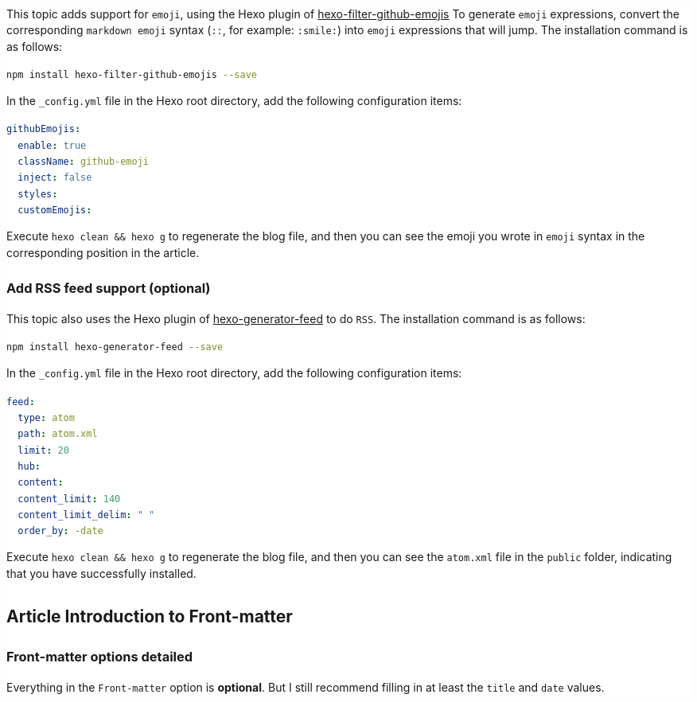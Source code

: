 This topic adds support for `emoji`, using the Hexo plugin of [hexo-filter-github-emojis](https://npm.taobao.org/package/hexo-filter-github-emojis) To generate `emoji` expressions, convert the corresponding `markdown emoji` syntax (`::`, for example: `:smile:`) into `emoji` expressions that will jump. The installation command is as follows:

```bash
npm install hexo-filter-github-emojis --save
```

In the `_config.yml` file in the Hexo root directory, add the following configuration items:

```yaml
githubEmojis:
  enable: true
  className: github-emoji
  inject: false
  styles:
  customEmojis:
```

Execute `hexo clean && hexo g` to regenerate the blog file, and then you can see the emoji you wrote in `emoji` syntax in the corresponding position in the article.

### Add RSS feed support (optional)

This topic also uses the Hexo plugin of [hexo-generator-feed](https://github.com/hexojs/hexo-generator-feed) to do `RSS`. The installation command is as follows:

```bash
npm install hexo-generator-feed --save
```

In the `_config.yml` file in the Hexo root directory, add the following configuration items:

```yaml
feed:
  type: atom
  path: atom.xml
  limit: 20
  hub:
  content:
  content_limit: 140
  content_limit_delim: " "
  order_by: -date
```

Execute `hexo clean && hexo g` to regenerate the blog file, and then you can see the `atom.xml` file in the `public` folder, indicating that you have successfully installed.

## Article Introduction to Front-matter

### Front-matter options detailed

Everything in the `Front-matter` option is **optional**. But I still recommend filling in at least the `title` and `date` values.
